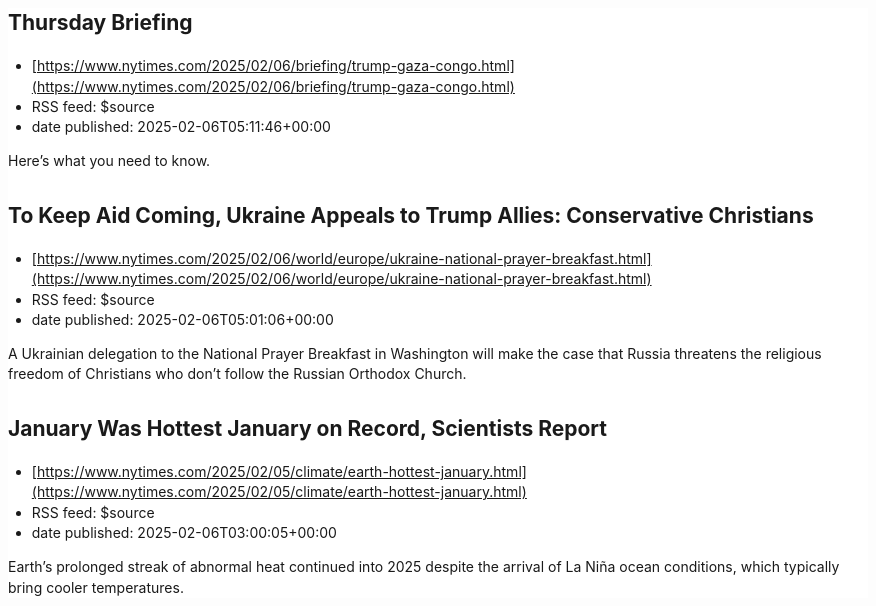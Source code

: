 ## Thursday Briefing
 - [https://www.nytimes.com/2025/02/06/briefing/trump-gaza-congo.html](https://www.nytimes.com/2025/02/06/briefing/trump-gaza-congo.html)
 - RSS feed: $source
 - date published: 2025-02-06T05:11:46+00:00

Here’s what you need to know.

## To Keep Aid Coming, Ukraine Appeals to Trump Allies: Conservative Christians
 - [https://www.nytimes.com/2025/02/06/world/europe/ukraine-national-prayer-breakfast.html](https://www.nytimes.com/2025/02/06/world/europe/ukraine-national-prayer-breakfast.html)
 - RSS feed: $source
 - date published: 2025-02-06T05:01:06+00:00

A Ukrainian delegation to the National Prayer Breakfast in Washington will make the case that Russia threatens the religious freedom of Christians who don’t follow the Russian Orthodox Church.

## January Was Hottest January on Record, Scientists Report
 - [https://www.nytimes.com/2025/02/05/climate/earth-hottest-january.html](https://www.nytimes.com/2025/02/05/climate/earth-hottest-january.html)
 - RSS feed: $source
 - date published: 2025-02-06T03:00:05+00:00

Earth’s prolonged streak of abnormal heat continued into 2025 despite the arrival of La Niña ocean conditions, which typically bring cooler temperatures.

